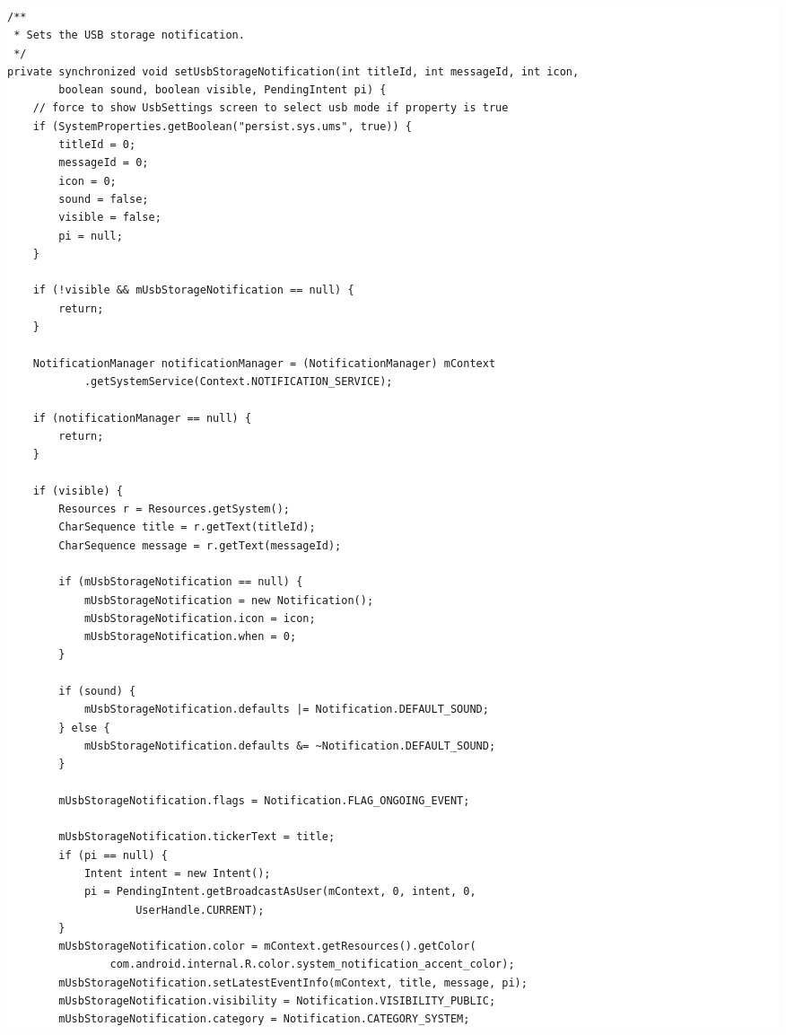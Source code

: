     /**
     * Sets the USB storage notification.
     */
    private synchronized void setUsbStorageNotification(int titleId, int messageId, int icon,
            boolean sound, boolean visible, PendingIntent pi) {
        // force to show UsbSettings screen to select usb mode if property is true
        if (SystemProperties.getBoolean("persist.sys.ums", true)) {
            titleId = 0;
            messageId = 0;
            icon = 0;
            sound = false;
            visible = false;
            pi = null;
        }

        if (!visible && mUsbStorageNotification == null) {
            return;
        }

        NotificationManager notificationManager = (NotificationManager) mContext
                .getSystemService(Context.NOTIFICATION_SERVICE);

        if (notificationManager == null) {
            return;
        }

        if (visible) {
            Resources r = Resources.getSystem();
            CharSequence title = r.getText(titleId);
            CharSequence message = r.getText(messageId);

            if (mUsbStorageNotification == null) {
                mUsbStorageNotification = new Notification();
                mUsbStorageNotification.icon = icon;
                mUsbStorageNotification.when = 0;
            }

            if (sound) {
                mUsbStorageNotification.defaults |= Notification.DEFAULT_SOUND;
            } else {
                mUsbStorageNotification.defaults &= ~Notification.DEFAULT_SOUND;
            }

            mUsbStorageNotification.flags = Notification.FLAG_ONGOING_EVENT;

            mUsbStorageNotification.tickerText = title;
            if (pi == null) {
                Intent intent = new Intent();
                pi = PendingIntent.getBroadcastAsUser(mContext, 0, intent, 0,
                        UserHandle.CURRENT);
            }
            mUsbStorageNotification.color = mContext.getResources().getColor(
                    com.android.internal.R.color.system_notification_accent_color);
            mUsbStorageNotification.setLatestEventInfo(mContext, title, message, pi);
            mUsbStorageNotification.visibility = Notification.VISIBILITY_PUBLIC;
            mUsbStorageNotification.category = Notification.CATEGORY_SYSTEM;
